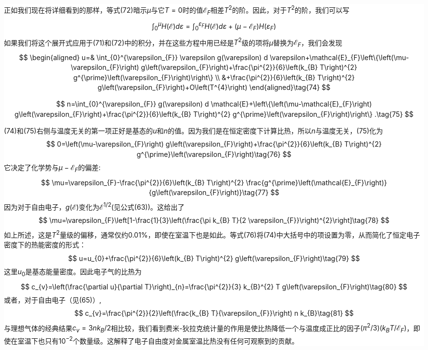 正如我们现在将详细看到的那样，等式(72)暗示$\mu$与它$T=0$时的值$\mathcal{E}_F$相差$T^2$的阶。因此，对于$T^2$的阶，我们可以写
$$
\int_{0}^{\mu} H(\mathcal{E}) d \varepsilon=\int_{0}^{\varepsilon_{F}} H(\mathcal{E}) d \varepsilon+\left(\mu-\mathcal{E}_{F}\right) H\left(\varepsilon_{F}\right)\tag{73}
$$
如果我们将这个展开式应用于(71)和(72)中的积分，并在这些方程中用已经是$T^2$级的项将$\mu$替换为$\mathcal{E}_F$，我们会发现
$$
\begin{aligned}
u=& \int_{0}^{\varepsilon_{F}} \varepsilon g(\varepsilon) d \varepsilon+\mathcal{E}_{F}\left\{\left(\mu-\varepsilon_{F}\right) g\left(\varepsilon_{F}\right)+\frac{\pi^{2}}{6}\left(k_{B} T\right)^{2} g^{\prime}\left(\varepsilon_{F}\right)\right\} \\
&+\frac{\pi^{2}}{6}\left(k_{B} T\right)^{2} g\left(\varepsilon_{F}\right)+O\left(T^{4}\right)
\end{aligned}\tag{74}
$$

$$
n=\int_{0}^{\varepsilon_{F}} g(\varepsilon) d \mathcal{E}+\left\{\left(\mu-\mathcal{E}_{F}\right) g\left(\varepsilon_{F}\right)+\frac{\pi^{2}}{6}\left(k_{B} T\right)^{2} g^{\prime}\left(\varepsilon_{F}\right)\right\} .\tag{75}
$$

(74)和(75)右侧与温度无关的第一项正好是基态的$u$和$n$的值。因为我们是在恒定密度下计算比热，所以$n$与温度无关，(75)化为
$$
0=\left(\mu-\varepsilon_{F}\right) g\left(\varepsilon_{F}\right)+\frac{\pi^{2}}{6}\left(k_{B} T\right)^{2} g^{\prime}\left(\varepsilon_{F}\right)\tag{76}
$$
它决定了化学势与$\mu-\mathcal{E}_F$的偏差:
$$
\mu=\varepsilon_{F}-\frac{\pi^{2}}{6}\left(k_{B} T\right)^{2} \frac{g^{\prime}\left(\mathcal{E}_{F}\right)}{g\left(\varepsilon_{F}\right)}\tag{77}
$$
因为对于自由电子，$g(\mathcal{E})$变化为$\mathcal{E}^{1/2}$(见公式(63))。这给出了
$$
\mu=\varepsilon_{F}\left[1-\frac{1}{3}\left(\frac{\pi k_{B} T}{2 \varepsilon_{F}}\right)^{2}\right]\tag{78}
$$
如上所述，这是$T^2$量级的偏移，通常仅约0.01%，即使在室温下也是如此。等式(76)将(74)中大括号中的项设置为零，从而简化了恒定电子密度下的热能密度的形式：
$$
u=u_{0}+\frac{\pi^{2}}{6}\left(k_{B} T\right)^{2} g\left(\varepsilon_{F}\right)\tag{79}
$$
这里$u_0$是基态能量密度。因此电子气的比热为
$$
c_{v}=\left(\frac{\partial u}{\partial T}\right)_{n}=\frac{\pi^{2}}{3} k_{B}^{2} T g\left(\varepsilon_{F}\right)\tag{80}
$$
或者，对于自由电子（见(65)）,
$$
c_{v}=\frac{\pi^{2}}{2}\left(\frac{k_{B} T}{\varepsilon_{F}}\right) n k_{B}\tag{81}
$$
与理想气体的经典结果$c_v=3nk_B/2$相比较，我们看到费米-狄拉克统计量的作用是使比热降低一个与温度成正比的因子$(\pi^2/3)(k_BT/\mathcal{E}_F)$，即使在室温下也只有$10^{-2}$个数量级。这解释了电子自由度对金属室温比热没有任何可观察到的贡献。
